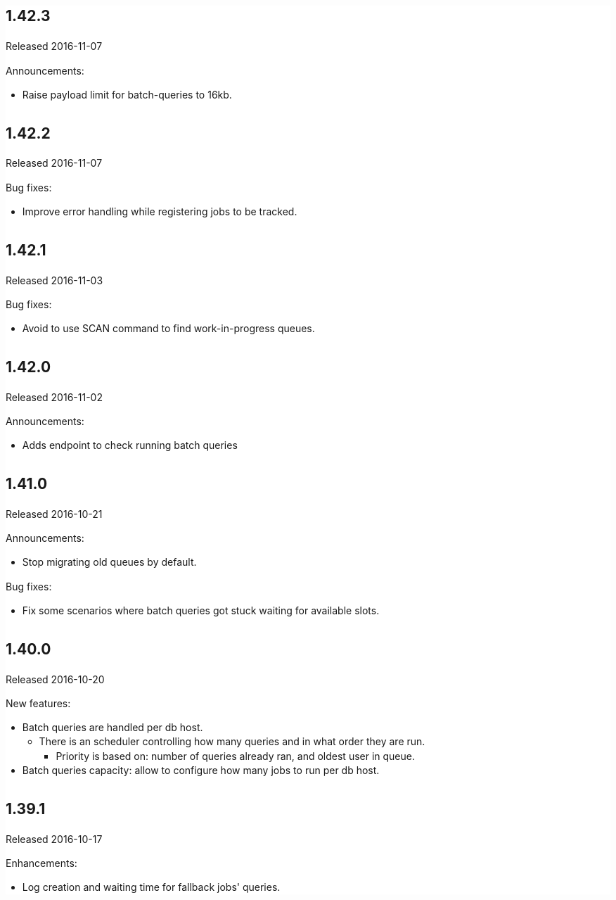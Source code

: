 
## 1.42.3
Released 2016-11-07

Announcements:
 * Raise payload limit for batch-queries to 16kb.


## 1.42.2
Released 2016-11-07

Bug fixes:
 * Improve error handling while registering jobs to be tracked.


## 1.42.1
Released 2016-11-03

Bug fixes:
 * Avoid to use SCAN command to find work-in-progress queues.


## 1.42.0
Released 2016-11-02

Announcements:
 * Adds endpoint to check running batch queries


## 1.41.0
Released 2016-10-21

Announcements:
 * Stop migrating old queues by default.

Bug fixes:
 * Fix some scenarios where batch queries got stuck waiting for available slots.


## 1.40.0
Released 2016-10-20

New features:
 * Batch queries are handled per db host.
   - There is an scheduler controlling how many queries and in what order they are run.
     - Priority is based on: number of queries already ran, and oldest user in queue.
 * Batch queries capacity: allow to configure how many jobs to run per db host.


## 1.39.1
Released 2016-10-17

Enhancements:
 * Log creation and waiting time for fallback jobs' queries.
